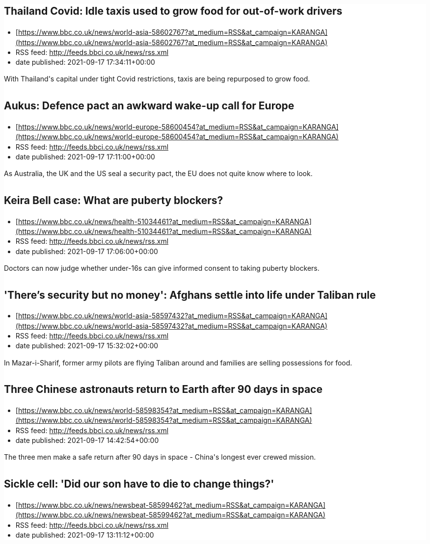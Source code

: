 ## Thailand Covid: Idle taxis used to grow food for out-of-work drivers
 - [https://www.bbc.co.uk/news/world-asia-58602767?at_medium=RSS&at_campaign=KARANGA](https://www.bbc.co.uk/news/world-asia-58602767?at_medium=RSS&at_campaign=KARANGA)
 - RSS feed: http://feeds.bbci.co.uk/news/rss.xml
 - date published: 2021-09-17 17:34:11+00:00

With Thailand's capital under tight Covid restrictions, taxis are being repurposed to grow food.

## Aukus: Defence pact an awkward wake-up call for Europe
 - [https://www.bbc.co.uk/news/world-europe-58600454?at_medium=RSS&at_campaign=KARANGA](https://www.bbc.co.uk/news/world-europe-58600454?at_medium=RSS&at_campaign=KARANGA)
 - RSS feed: http://feeds.bbci.co.uk/news/rss.xml
 - date published: 2021-09-17 17:11:00+00:00

As Australia, the UK and the US seal a security pact, the EU does not quite know where to look.

## Keira Bell case: What are puberty blockers?
 - [https://www.bbc.co.uk/news/health-51034461?at_medium=RSS&at_campaign=KARANGA](https://www.bbc.co.uk/news/health-51034461?at_medium=RSS&at_campaign=KARANGA)
 - RSS feed: http://feeds.bbci.co.uk/news/rss.xml
 - date published: 2021-09-17 17:06:00+00:00

Doctors can now judge whether under-16s can give informed consent to taking puberty blockers.

## 'There’s security but no money': Afghans settle into life under Taliban rule
 - [https://www.bbc.co.uk/news/world-asia-58597432?at_medium=RSS&at_campaign=KARANGA](https://www.bbc.co.uk/news/world-asia-58597432?at_medium=RSS&at_campaign=KARANGA)
 - RSS feed: http://feeds.bbci.co.uk/news/rss.xml
 - date published: 2021-09-17 15:32:02+00:00

In Mazar-i-Sharif, former army pilots are flying Taliban around and families are selling possessions for food.

## Three Chinese astronauts return to Earth after 90 days in space
 - [https://www.bbc.co.uk/news/world-58598354?at_medium=RSS&at_campaign=KARANGA](https://www.bbc.co.uk/news/world-58598354?at_medium=RSS&at_campaign=KARANGA)
 - RSS feed: http://feeds.bbci.co.uk/news/rss.xml
 - date published: 2021-09-17 14:42:54+00:00

The three men make a safe return after 90 days in space - China's longest ever crewed mission.

## Sickle cell: 'Did our son have to die to change things?'
 - [https://www.bbc.co.uk/news/newsbeat-58599462?at_medium=RSS&at_campaign=KARANGA](https://www.bbc.co.uk/news/newsbeat-58599462?at_medium=RSS&at_campaign=KARANGA)
 - RSS feed: http://feeds.bbci.co.uk/news/rss.xml
 - date published: 2021-09-17 13:11:12+00:00
